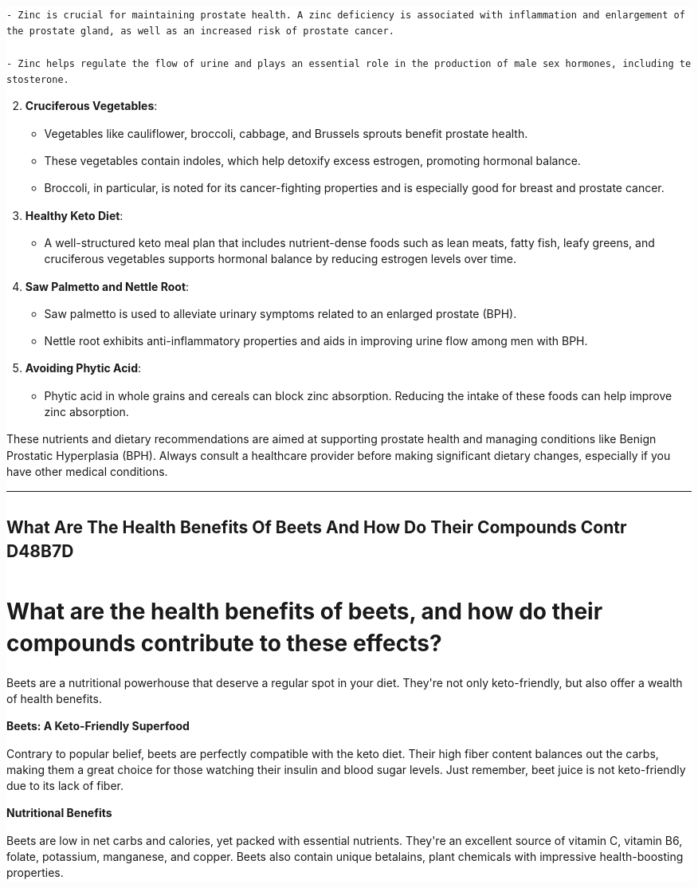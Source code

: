     - Zinc is crucial for maintaining prostate health. A zinc deficiency is associated with inflammation and enlargement of the prostate gland, as well as an increased risk of prostate cancer.

    - Zinc helps regulate the flow of urine and plays an essential role in the production of male sex hormones, including testosterone.

2. **Cruciferous Vegetables**:

    - Vegetables like cauliflower, broccoli, cabbage, and Brussels sprouts benefit prostate health.

    - These vegetables contain indoles, which help detoxify excess estrogen, promoting hormonal balance.

    - Broccoli, in particular, is noted for its cancer-fighting properties and is especially good for breast and prostate cancer.

3. **Healthy Keto Diet**:

    - A well-structured keto meal plan that includes nutrient-dense foods such as lean meats, fatty fish, leafy greens, and cruciferous vegetables supports hormonal balance by reducing estrogen levels over time.

4. **Saw Palmetto and Nettle Root**:

    - Saw palmetto is used to alleviate urinary symptoms related to an enlarged prostate (BPH).

    - Nettle root exhibits anti-inflammatory properties and aids in improving urine flow among men with BPH.

5. **Avoiding Phytic Acid**:

    - Phytic acid in whole grains and cereals can block zinc absorption. Reducing the intake of these foods can help improve zinc absorption.

These nutrients and dietary recommendations are aimed at supporting prostate health and managing conditions like Benign Prostatic Hyperplasia (BPH). Always consult a healthcare provider before making significant dietary changes, especially if you have other medical conditions.

---

## What Are The Health Benefits Of Beets And How Do Their Compounds Contr D48B7D

# What are the health benefits of beets, and how do their compounds contribute to these effects?

Beets are a nutritional powerhouse that deserve a regular spot in your diet. They're not only keto-friendly, but also offer a wealth of health benefits.

**Beets: A Keto-Friendly Superfood**

Contrary to popular belief, beets are perfectly compatible with the keto diet. Their high fiber content balances out the carbs, making them a great choice for those watching their insulin and blood sugar levels. Just remember, beet juice is not keto-friendly due to its lack of fiber.

**Nutritional Benefits**

Beets are low in net carbs and calories, yet packed with essential nutrients. They're an excellent source of vitamin C, vitamin B6, folate, potassium, manganese, and copper. Beets also contain unique betalains, plant chemicals with impressive health-boosting properties.
